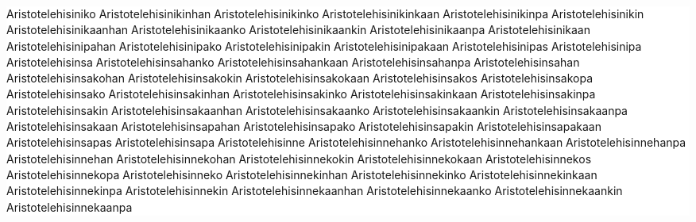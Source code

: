 Aristotelehisiniko
Aristotelehisinikinhan
Aristotelehisinikinko
Aristotelehisinikinkaan
Aristotelehisinikinpa
Aristotelehisinikin
Aristotelehisinikaanhan
Aristotelehisinikaanko
Aristotelehisinikaankin
Aristotelehisinikaanpa
Aristotelehisinikaan
Aristotelehisinipahan
Aristotelehisinipako
Aristotelehisinipakin
Aristotelehisinipakaan
Aristotelehisinipas
Aristotelehisinipa
Aristotelehisinsa
Aristotelehisinsahanko
Aristotelehisinsahankaan
Aristotelehisinsahanpa
Aristotelehisinsahan
Aristotelehisinsakohan
Aristotelehisinsakokin
Aristotelehisinsakokaan
Aristotelehisinsakos
Aristotelehisinsakopa
Aristotelehisinsako
Aristotelehisinsakinhan
Aristotelehisinsakinko
Aristotelehisinsakinkaan
Aristotelehisinsakinpa
Aristotelehisinsakin
Aristotelehisinsakaanhan
Aristotelehisinsakaanko
Aristotelehisinsakaankin
Aristotelehisinsakaanpa
Aristotelehisinsakaan
Aristotelehisinsapahan
Aristotelehisinsapako
Aristotelehisinsapakin
Aristotelehisinsapakaan
Aristotelehisinsapas
Aristotelehisinsapa
Aristotelehisinne
Aristotelehisinnehanko
Aristotelehisinnehankaan
Aristotelehisinnehanpa
Aristotelehisinnehan
Aristotelehisinnekohan
Aristotelehisinnekokin
Aristotelehisinnekokaan
Aristotelehisinnekos
Aristotelehisinnekopa
Aristotelehisinneko
Aristotelehisinnekinhan
Aristotelehisinnekinko
Aristotelehisinnekinkaan
Aristotelehisinnekinpa
Aristotelehisinnekin
Aristotelehisinnekaanhan
Aristotelehisinnekaanko
Aristotelehisinnekaankin
Aristotelehisinnekaanpa